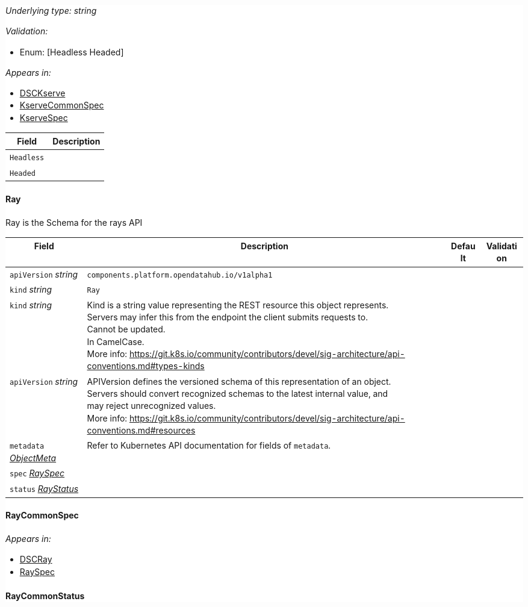 _Underlying type:_ _string_



_Validation:_
- Enum: [Headless Headed]

_Appears in:_
- [DSCKserve](#dsckserve)
- [KserveCommonSpec](#kservecommonspec)
- [KserveSpec](#kservespec)

| Field | Description |
| --- | --- |
| `Headless` |  |
| `Headed` |  |


#### Ray



Ray is the Schema for the rays API





| Field | Description | Default | Validation |
| --- | --- | --- | --- |
| `apiVersion` _string_ | `components.platform.opendatahub.io/v1alpha1` | | |
| `kind` _string_ | `Ray` | | |
| `kind` _string_ | Kind is a string value representing the REST resource this object represents.<br />Servers may infer this from the endpoint the client submits requests to.<br />Cannot be updated.<br />In CamelCase.<br />More info: https://git.k8s.io/community/contributors/devel/sig-architecture/api-conventions.md#types-kinds |  |  |
| `apiVersion` _string_ | APIVersion defines the versioned schema of this representation of an object.<br />Servers should convert recognized schemas to the latest internal value, and<br />may reject unrecognized values.<br />More info: https://git.k8s.io/community/contributors/devel/sig-architecture/api-conventions.md#resources |  |  |
| `metadata` _[ObjectMeta](https://kubernetes.io/docs/reference/generated/kubernetes-api/v1.25/#objectmeta-v1-meta)_ | Refer to Kubernetes API documentation for fields of `metadata`. |  |  |
| `spec` _[RaySpec](#rayspec)_ |  |  |  |
| `status` _[RayStatus](#raystatus)_ |  |  |  |


#### RayCommonSpec







_Appears in:_
- [DSCRay](#dscray)
- [RaySpec](#rayspec)



#### RayCommonStatus


